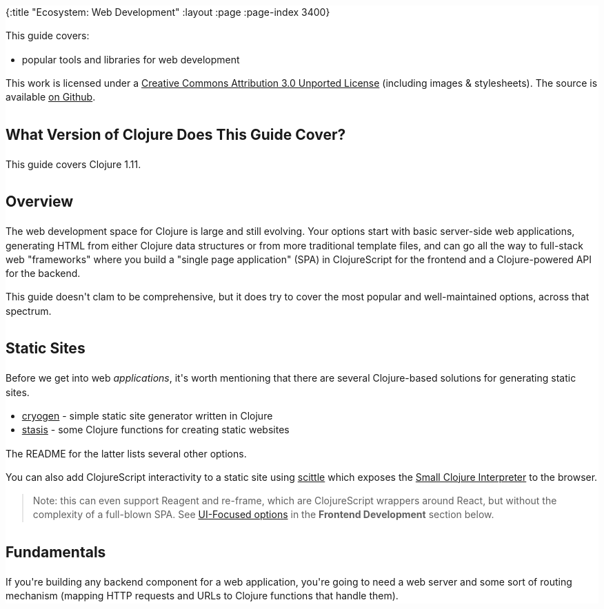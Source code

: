 {:title "Ecosystem: Web Development"
 :layout :page :page-index 3400}

This guide covers:

  * popular tools and libraries for web development

This work is licensed under a <a rel="license"
href="https://creativecommons.org/licenses/by/3.0/">Creative Commons
Attribution 3.0 Unported License</a> (including images &
stylesheets). The source is available [on
Github](https://github.com/clojure-doc/clojure-doc.github.io).



## What Version of Clojure Does This Guide Cover?

This guide covers Clojure 1.11.



## Overview

The web development space for Clojure is large and still evolving.
Your options start with basic server-side web applications, generating
HTML from either Clojure data structures or from more traditional
template files, and can go all the way to full-stack web "frameworks"
where you build a "single page application" (SPA) in ClojureScript for
the frontend and a Clojure-powered API for the backend.

This guide doesn't clam to be comprehensive, but it does try to
cover the most popular and well-maintained options, across that spectrum.

## Static Sites

Before we get into web _applications_, it's worth mentioning that there
are several Clojure-based solutions for generating static sites.

* [cryogen](http://cryogenweb.org/) - simple static site generator written in Clojure
* [stasis](https://github.com/magnars/stasis) - some Clojure functions for creating static websites

The README for the latter lists several other options.

You can also add ClojureScript interactivity to a static site using
[scittle](https://babashka.org/scittle/) which exposes the
[Small Clojure Interpreter](https://github.com/babashka/sci) to the browser.

> Note: this can even support Reagent and re-frame, which are ClojureScript wrappers around React, but without the complexity of a full-blown SPA. See [UI-Focused options](#ui-focused-options) in the **Frontend Development** section below.

## Fundamentals

If you're building any backend component for a web application, you're
going to need a web server and some sort of routing mechanism (mapping
HTTP requests and URLs to Clojure functions that handle them).

